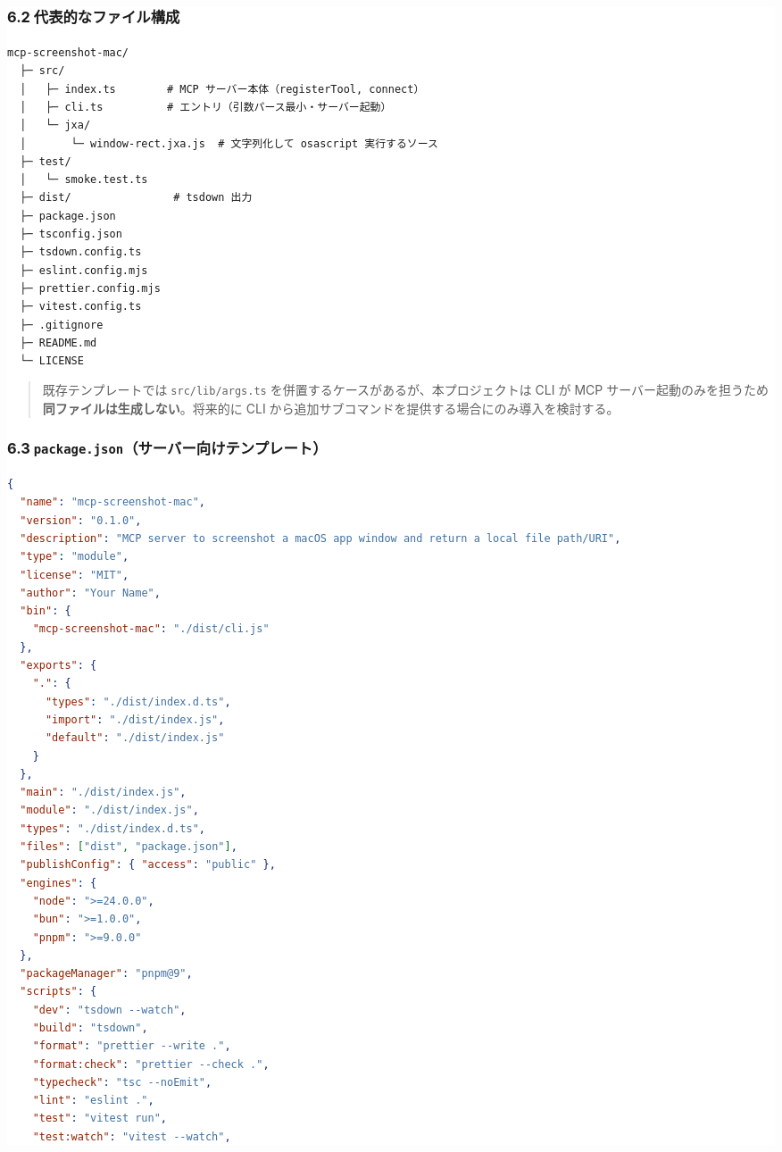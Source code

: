 ### 6.2 代表的なファイル構成
```
mcp-screenshot-mac/
  ├─ src/
  │   ├─ index.ts        # MCP サーバー本体（registerTool, connect）
  │   ├─ cli.ts          # エントリ（引数パース最小・サーバー起動）
  │   └─ jxa/
  │       └─ window-rect.jxa.js  # 文字列化して osascript 実行するソース
  ├─ test/
  │   └─ smoke.test.ts
  ├─ dist/                # tsdown 出力
  ├─ package.json
  ├─ tsconfig.json
  ├─ tsdown.config.ts
  ├─ eslint.config.mjs
  ├─ prettier.config.mjs
  ├─ vitest.config.ts
  ├─ .gitignore
  ├─ README.md
  └─ LICENSE
```

> 既存テンプレートでは `src/lib/args.ts` を併置するケースがあるが、本プロジェクトは CLI が MCP サーバー起動のみを担うため **同ファイルは生成しない**。将来的に CLI から追加サブコマンドを提供する場合にのみ導入を検討する。

### 6.3 `package.json`（サーバー向けテンプレート）
```json
{
  "name": "mcp-screenshot-mac",
  "version": "0.1.0",
  "description": "MCP server to screenshot a macOS app window and return a local file path/URI",
  "type": "module",
  "license": "MIT",
  "author": "Your Name",
  "bin": {
    "mcp-screenshot-mac": "./dist/cli.js"
  },
  "exports": {
    ".": {
      "types": "./dist/index.d.ts",
      "import": "./dist/index.js",
      "default": "./dist/index.js"
    }
  },
  "main": "./dist/index.js",
  "module": "./dist/index.js",
  "types": "./dist/index.d.ts",
  "files": ["dist", "package.json"],
  "publishConfig": { "access": "public" },
  "engines": {
    "node": ">=24.0.0",
    "bun": ">=1.0.0",
    "pnpm": ">=9.0.0"
  },
  "packageManager": "pnpm@9",
  "scripts": {
    "dev": "tsdown --watch",
    "build": "tsdown",
    "format": "prettier --write .",
    "format:check": "prettier --check .",
    "typecheck": "tsc --noEmit",
    "lint": "eslint .",
    "test": "vitest run",
    "test:watch": "vitest --watch",
```